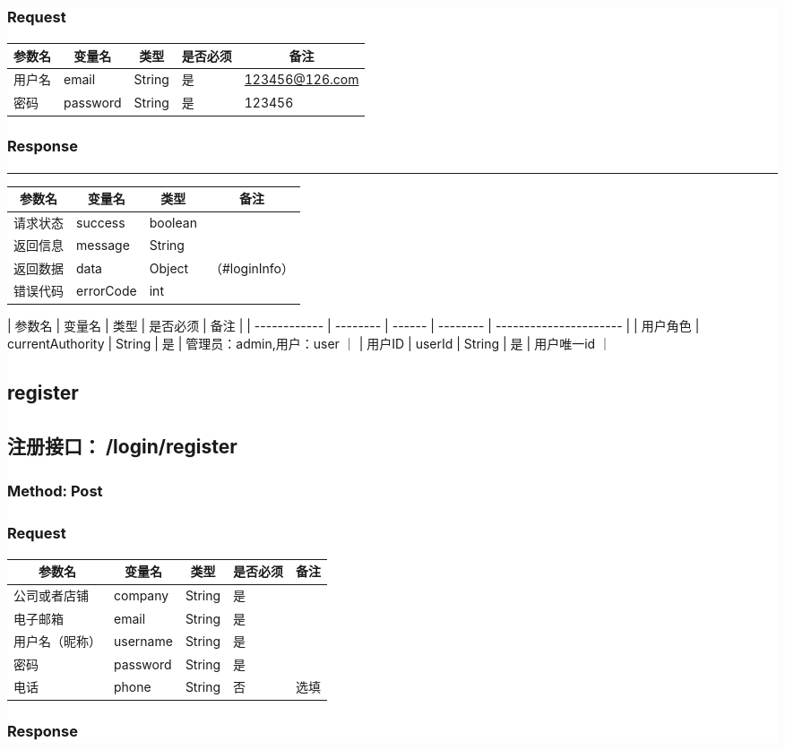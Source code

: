 ### Request

| 参数名 | 变量名   | 类型   | 是否必须 | 备注           |
| ------ | -------- | ------ | -------- | -------------- |
| 用户名 | email    | String | 是       | 123456@126.com |
| 密码   | password | String | 是       | 123456         |

### Response

---

| 参数名   | 变量名    | 类型    | 备注           |
| -------- | --------- | ------- | -------------- |
| 请求状态 | success   | boolean |                |
| 返回信息 | message   | String  |                |
| 返回数据 | data      | Object  | （#loginInfo） |
| 错误代码 | errorCode | int     |                |

<span id="loginInfo">
| 参数名       | 变量名   | 类型   | 是否必须 | 备注                   |
| ------------ | -------- | ------ | -------- | ---------------------- |
| 用户角色     | currentAuthority | String | 是 |  管理员：admin,用户：user ｜ 
| 用户ID     | userId | String | 是 |  用户唯一id ｜

## register

<span id="signUp">

## 注册接口： /login/register

### Method: Post

### Request

| 参数名         | 变量名   | 类型   | 是否必须 | 备注 |
| -------------- | -------- | ------ | -------- | ---- |
| 公司或者店铺   | company  | String | 是       |      |
| 电子邮箱       | email    | String | 是       |      |
| 用户名（昵称） | username | String | 是       |      |
| 密码           | password | String | 是       |      |
| 电话           | phone    | String | 否       | 选填 |

### Response
